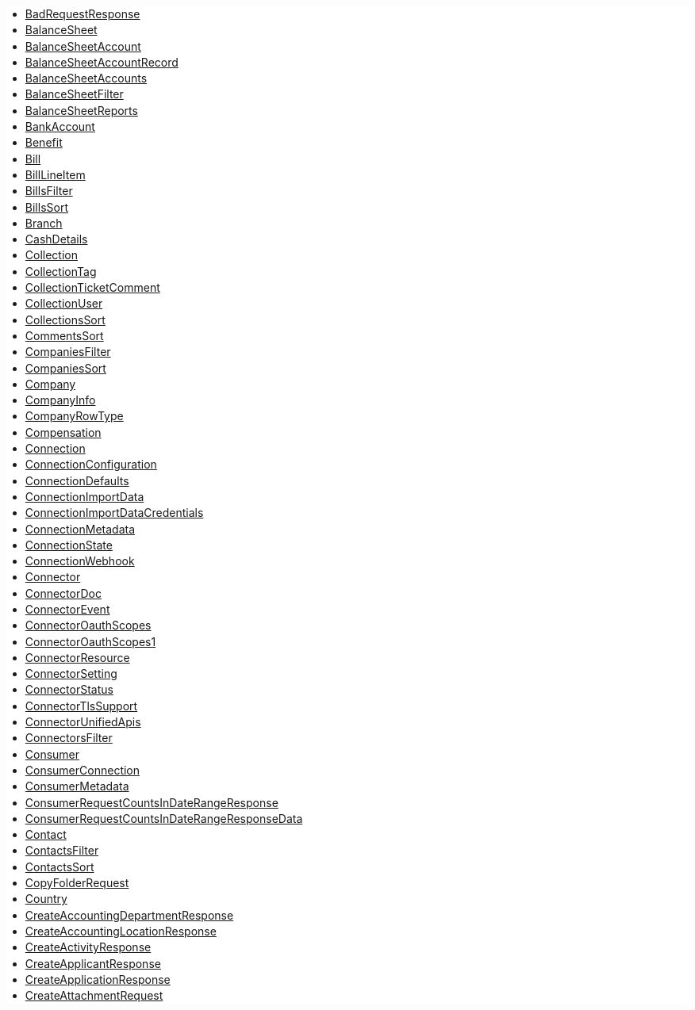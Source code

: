 - [BadRequestResponse](docs/models/BadRequestResponse.md)
- [BalanceSheet](docs/models/BalanceSheet.md)
- [BalanceSheetAccount](docs/models/BalanceSheetAccount.md)
- [BalanceSheetAccountRecord](docs/models/BalanceSheetAccountRecord.md)
- [BalanceSheetAccounts](docs/models/BalanceSheetAccounts.md)
- [BalanceSheetFilter](docs/models/BalanceSheetFilter.md)
- [BalanceSheetReports](docs/models/BalanceSheetReports.md)
- [BankAccount](docs/models/BankAccount.md)
- [Benefit](docs/models/Benefit.md)
- [Bill](docs/models/Bill.md)
- [BillLineItem](docs/models/BillLineItem.md)
- [BillsFilter](docs/models/BillsFilter.md)
- [BillsSort](docs/models/BillsSort.md)
- [Branch](docs/models/Branch.md)
- [CashDetails](docs/models/CashDetails.md)
- [Collection](docs/models/Collection.md)
- [CollectionTag](docs/models/CollectionTag.md)
- [CollectionTicketComment](docs/models/CollectionTicketComment.md)
- [CollectionUser](docs/models/CollectionUser.md)
- [CollectionsSort](docs/models/CollectionsSort.md)
- [CommentsSort](docs/models/CommentsSort.md)
- [CompaniesFilter](docs/models/CompaniesFilter.md)
- [CompaniesSort](docs/models/CompaniesSort.md)
- [Company](docs/models/Company.md)
- [CompanyInfo](docs/models/CompanyInfo.md)
- [CompanyRowType](docs/models/CompanyRowType.md)
- [Compensation](docs/models/Compensation.md)
- [Connection](docs/models/Connection.md)
- [ConnectionConfiguration](docs/models/ConnectionConfiguration.md)
- [ConnectionDefaults](docs/models/ConnectionDefaults.md)
- [ConnectionImportData](docs/models/ConnectionImportData.md)
- [ConnectionImportDataCredentials](docs/models/ConnectionImportDataCredentials.md)
- [ConnectionMetadata](docs/models/ConnectionMetadata.md)
- [ConnectionState](docs/models/ConnectionState.md)
- [ConnectionWebhook](docs/models/ConnectionWebhook.md)
- [Connector](docs/models/Connector.md)
- [ConnectorDoc](docs/models/ConnectorDoc.md)
- [ConnectorEvent](docs/models/ConnectorEvent.md)
- [ConnectorOauthScopes](docs/models/ConnectorOauthScopes.md)
- [ConnectorOauthScopes1](docs/models/ConnectorOauthScopes1.md)
- [ConnectorResource](docs/models/ConnectorResource.md)
- [ConnectorSetting](docs/models/ConnectorSetting.md)
- [ConnectorStatus](docs/models/ConnectorStatus.md)
- [ConnectorTlsSupport](docs/models/ConnectorTlsSupport.md)
- [ConnectorUnifiedApis](docs/models/ConnectorUnifiedApis.md)
- [ConnectorsFilter](docs/models/ConnectorsFilter.md)
- [Consumer](docs/models/Consumer.md)
- [ConsumerConnection](docs/models/ConsumerConnection.md)
- [ConsumerMetadata](docs/models/ConsumerMetadata.md)
- [ConsumerRequestCountsInDateRangeResponse](docs/models/ConsumerRequestCountsInDateRangeResponse.md)
- [ConsumerRequestCountsInDateRangeResponseData](docs/models/ConsumerRequestCountsInDateRangeResponseData.md)
- [Contact](docs/models/Contact.md)
- [ContactsFilter](docs/models/ContactsFilter.md)
- [ContactsSort](docs/models/ContactsSort.md)
- [CopyFolderRequest](docs/models/CopyFolderRequest.md)
- [Country](docs/models/Country.md)
- [CreateAccountingDepartmentResponse](docs/models/CreateAccountingDepartmentResponse.md)
- [CreateAccountingLocationResponse](docs/models/CreateAccountingLocationResponse.md)
- [CreateActivityResponse](docs/models/CreateActivityResponse.md)
- [CreateApplicantResponse](docs/models/CreateApplicantResponse.md)
- [CreateApplicationResponse](docs/models/CreateApplicationResponse.md)
- [CreateAttachmentRequest](docs/models/CreateAttachmentRequest.md)